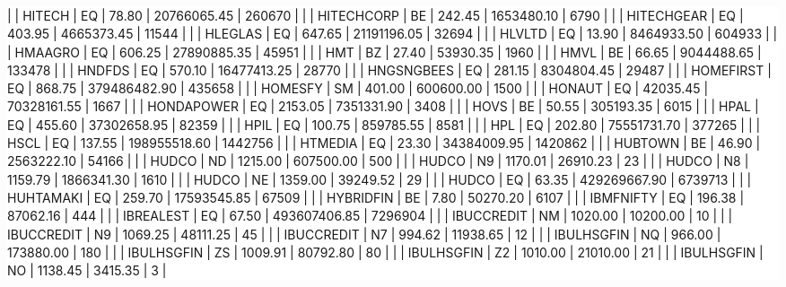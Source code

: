 |  | HITECH | EQ | 78.80 | 20766065.45 | 260670 |
|  | HITECHCORP | BE | 242.45 | 1653480.10 | 6790 |
|  | HITECHGEAR | EQ | 403.95 | 4665373.45 | 11544 |
|  | HLEGLAS | EQ | 647.65 | 21191196.05 | 32694 |
|  | HLVLTD | EQ | 13.90 | 8464933.50 | 604933 |
|  | HMAAGRO | EQ | 606.25 | 27890885.35 | 45951 |
|  | HMT | BZ | 27.40 | 53930.35 | 1960 |
|  | HMVL | BE | 66.65 | 9044488.65 | 133478 |
|  | HNDFDS | EQ | 570.10 | 16477413.25 | 28770 |
|  | HNGSNGBEES | EQ | 281.15 | 8304804.45 | 29487 |
|  | HOMEFIRST | EQ | 868.75 | 379486482.90 | 435658 |
|  | HOMESFY | SM | 401.00 | 600600.00 | 1500 |
|  | HONAUT | EQ | 42035.45 | 70328161.55 | 1667 |
|  | HONDAPOWER | EQ | 2153.05 | 7351331.90 | 3408 |
|  | HOVS | BE | 50.55 | 305193.35 | 6015 |
|  | HPAL | EQ | 455.60 | 37302658.95 | 82359 |
|  | HPIL | EQ | 100.75 | 859785.55 | 8581 |
|  | HPL | EQ | 202.80 | 75551731.70 | 377265 |
|  | HSCL | EQ | 137.55 | 198955518.60 | 1442756 |
|  | HTMEDIA | EQ | 23.30 | 34384009.95 | 1420862 |
|  | HUBTOWN | BE | 46.90 | 2563222.10 | 54166 |
|  | HUDCO | ND | 1215.00 | 607500.00 | 500 |
|  | HUDCO | N9 | 1170.01 | 26910.23 | 23 |
|  | HUDCO | N8 | 1159.79 | 1866341.30 | 1610 |
|  | HUDCO | NE | 1359.00 | 39249.52 | 29 |
|  | HUDCO | EQ | 63.35 | 429269667.90 | 6739713 |
|  | HUHTAMAKI | EQ | 259.70 | 17593545.85 | 67509 |
|  | HYBRIDFIN | BE | 7.80 | 50270.20 | 6107 |
|  | IBMFNIFTY | EQ | 196.38 | 87062.16 | 444 |
|  | IBREALEST | EQ | 67.50 | 493607406.85 | 7296904 |
|  | IBUCCREDIT | NM | 1020.00 | 10200.00 | 10 |
|  | IBUCCREDIT | N9 | 1069.25 | 48111.25 | 45 |
|  | IBUCCREDIT | N7 | 994.62 | 11938.65 | 12 |
|  | IBULHSGFIN | NQ | 966.00 | 173880.00 | 180 |
|  | IBULHSGFIN | ZS | 1009.91 | 80792.80 | 80 |
|  | IBULHSGFIN | Z2 | 1010.00 | 21010.00 | 21 |
|  | IBULHSGFIN | NO | 1138.45 | 3415.35 | 3 |